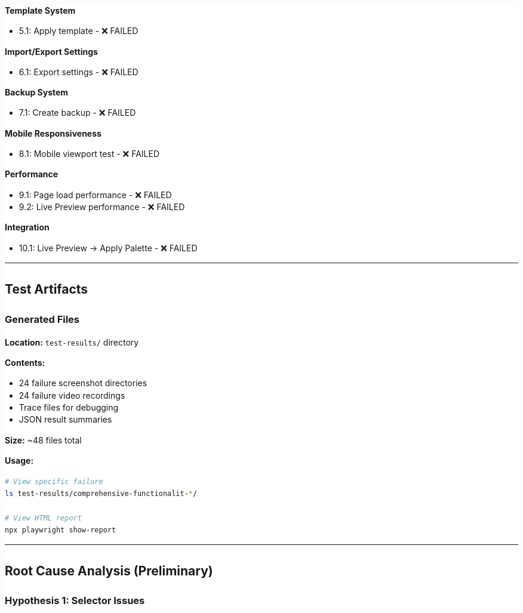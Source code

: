**Template System**

- 5.1: Apply template - ❌ FAILED

**Import/Export Settings**

- 6.1: Export settings - ❌ FAILED

**Backup System**

- 7.1: Create backup - ❌ FAILED

**Mobile Responsiveness**

- 8.1: Mobile viewport test - ❌ FAILED

**Performance**

- 9.1: Page load performance - ❌ FAILED
- 9.2: Live Preview performance - ❌ FAILED

**Integration**

- 10.1: Live Preview → Apply Palette - ❌ FAILED

---

## Test Artifacts

### Generated Files

**Location:** `test-results/` directory

**Contents:**

- 24 failure screenshot directories
- 24 failure video recordings
- Trace files for debugging
- JSON result summaries

**Size:** ~48 files total

**Usage:**

```bash
# View specific failure
ls test-results/comprehensive-functionalit-*/

# View HTML report
npx playwright show-report
```

---

## Root Cause Analysis (Preliminary)

### Hypothesis 1: Selector Issues
